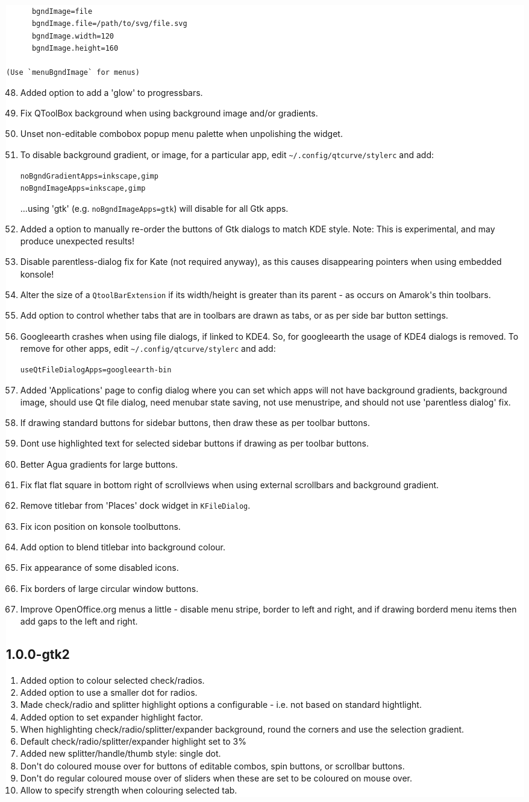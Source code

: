           bgndImage=file
          bgndImage.file=/path/to/svg/file.svg
          bgndImage.width=120
          bgndImage.height=160

    (Use `menuBgndImage` for menus)

48. Added option to add a 'glow' to progressbars.
49. Fix QToolBox background when using background image and/or gradients.
50. Unset non-editable combobox popup menu palette when unpolishing the widget.
51. To disable background gradient, or image,  for a particular app, edit
    `~/.config/qtcurve/stylerc` and add:

        noBgndGradientApps=inkscape,gimp
        noBgndImageApps=inkscape,gimp

    ...using 'gtk' (e.g. `noBgndImageApps=gtk`) will disable for all Gtk apps.
52. Added a option to manually re-order the buttons of Gtk dialogs to match
    KDE style. Note: This is experimental, and may produce unexpected results!
53. Disable parentless-dialog fix for Kate (not required anyway), as this causes
    disappearing pointers when using embedded konsole!
54. Alter the size of a `QtoolBarExtension` if its width/height is greater than
    its parent - as occurs on Amarok's thin toolbars.
55. Add option to control whether tabs that are in toolbars are drawn as tabs, or
    as per side bar button settings.
56. Googleearth crashes when using file dialogs, if linked to KDE4. So, for
    googleearth the usage of KDE4 dialogs is removed. To remove for other apps,
    edit `~/.config/qtcurve/stylerc` and add:

        useQtFileDialogApps=googleearth-bin

57. Added 'Applications' page to config dialog where you can set which apps
    will not have background gradients, background image, should use Qt file
    dialog, need menubar state saving, not use menustripe, and should not use
    'parentless dialog' fix.
58. If drawing standard buttons for sidebar buttons, then draw these as per
    toolbar buttons.
59. Dont use highlighted text for selected sidebar buttons if drawing as per
    toolbar buttons.
60. Better Agua gradients for large buttons.
61. Fix flat flat square in bottom right of scrollviews when using external
    scrollbars and background gradient.
62. Remove titlebar from 'Places' dock widget in `KFileDialog`.
63. Fix icon position on konsole toolbuttons.
64. Add option to blend titlebar into background colour.
65. Fix appearance of some disabled icons.
66. Fix borders of large circular window buttons.
67. Improve OpenOffice.org menus a little - disable menu stripe, border to left
    and right, and if drawing borderd menu items then add gaps to the left and
    right.

## 1.0.0-gtk2
1. Added option to colour selected check/radios.
2. Added option to use a smaller dot for radios.
3. Made check/radio and splitter highlight options a configurable - i.e.
   not based on standard hightlight.
4. Added option to set expander highlight factor.
5. When highlighting check/radio/splitter/expander background, round the
   corners and use the selection gradient.
6. Default check/radio/splitter/expander highlight set to 3%
7. Added new splitter/handle/thumb style: single dot.
8. Don't do coloured mouse over for buttons of editable combos, spin buttons,
   or scrollbar buttons.
9. Don't do regular coloured mouse over of sliders when these are set to be
   coloured on mouse over.
10. Allow to specify strength when colouring selected tab.